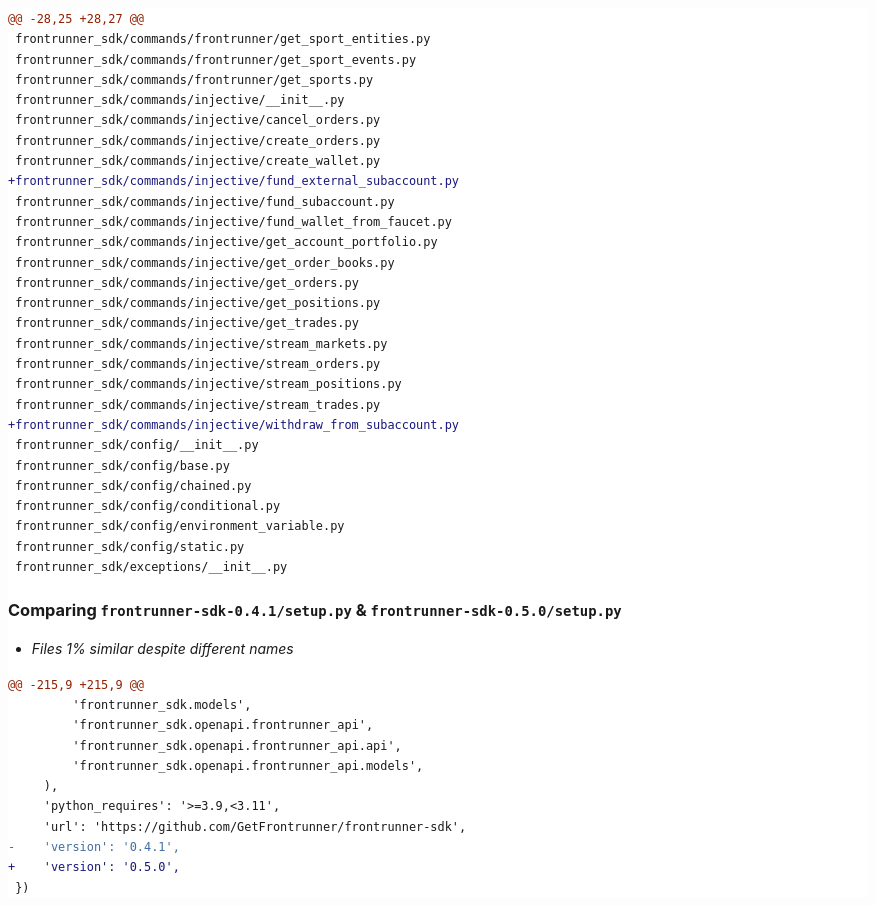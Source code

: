 ```diff
@@ -28,25 +28,27 @@
 frontrunner_sdk/commands/frontrunner/get_sport_entities.py
 frontrunner_sdk/commands/frontrunner/get_sport_events.py
 frontrunner_sdk/commands/frontrunner/get_sports.py
 frontrunner_sdk/commands/injective/__init__.py
 frontrunner_sdk/commands/injective/cancel_orders.py
 frontrunner_sdk/commands/injective/create_orders.py
 frontrunner_sdk/commands/injective/create_wallet.py
+frontrunner_sdk/commands/injective/fund_external_subaccount.py
 frontrunner_sdk/commands/injective/fund_subaccount.py
 frontrunner_sdk/commands/injective/fund_wallet_from_faucet.py
 frontrunner_sdk/commands/injective/get_account_portfolio.py
 frontrunner_sdk/commands/injective/get_order_books.py
 frontrunner_sdk/commands/injective/get_orders.py
 frontrunner_sdk/commands/injective/get_positions.py
 frontrunner_sdk/commands/injective/get_trades.py
 frontrunner_sdk/commands/injective/stream_markets.py
 frontrunner_sdk/commands/injective/stream_orders.py
 frontrunner_sdk/commands/injective/stream_positions.py
 frontrunner_sdk/commands/injective/stream_trades.py
+frontrunner_sdk/commands/injective/withdraw_from_subaccount.py
 frontrunner_sdk/config/__init__.py
 frontrunner_sdk/config/base.py
 frontrunner_sdk/config/chained.py
 frontrunner_sdk/config/conditional.py
 frontrunner_sdk/config/environment_variable.py
 frontrunner_sdk/config/static.py
 frontrunner_sdk/exceptions/__init__.py
```

### Comparing `frontrunner-sdk-0.4.1/setup.py` & `frontrunner-sdk-0.5.0/setup.py`

 * *Files 1% similar despite different names*

```diff
@@ -215,9 +215,9 @@
         'frontrunner_sdk.models',
         'frontrunner_sdk.openapi.frontrunner_api',
         'frontrunner_sdk.openapi.frontrunner_api.api',
         'frontrunner_sdk.openapi.frontrunner_api.models',
     ),
     'python_requires': '>=3.9,<3.11',
     'url': 'https://github.com/GetFrontrunner/frontrunner-sdk',
-    'version': '0.4.1',
+    'version': '0.5.0',
 })
```


